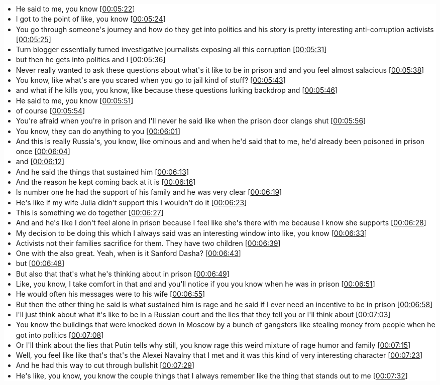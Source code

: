 *  He said to me, you know [[00:05:22](https://www.youtube.com/watch?v=JmRD1m3C6bc&t=322.32s)]
*  I got to the point of like, you know [[00:05:24](https://www.youtube.com/watch?v=JmRD1m3C6bc&t=324.0s)]
*  You go through someone's journey and how do they get into politics and his story is pretty interesting anti-corruption activists [[00:05:25](https://www.youtube.com/watch?v=JmRD1m3C6bc&t=325.68s)]
*  Turn blogger essentially turned investigative journalists exposing all this corruption [[00:05:31](https://www.youtube.com/watch?v=JmRD1m3C6bc&t=331.76s)]
*  but then he gets into politics and I [[00:05:36](https://www.youtube.com/watch?v=JmRD1m3C6bc&t=336.36s)]
*  Never really wanted to ask these questions about what's it like to be in prison and and you feel almost salacious [[00:05:38](https://www.youtube.com/watch?v=JmRD1m3C6bc&t=338.96s)]
*  You know, like what's are you scared when you go to jail kind of stuff? [[00:05:43](https://www.youtube.com/watch?v=JmRD1m3C6bc&t=343.84s)]
*  and what if he kills you, you know, like because these questions lurking backdrop and [[00:05:46](https://www.youtube.com/watch?v=JmRD1m3C6bc&t=346.76s)]
*  He said to me, you know [[00:05:51](https://www.youtube.com/watch?v=JmRD1m3C6bc&t=351.36s)]
*  of course [[00:05:54](https://www.youtube.com/watch?v=JmRD1m3C6bc&t=354.32s)]
*  You're afraid when you're in prison and I'll never he said like when the prison door clangs shut [[00:05:56](https://www.youtube.com/watch?v=JmRD1m3C6bc&t=356.36s)]
*  You know, they can do anything to you [[00:06:01](https://www.youtube.com/watch?v=JmRD1m3C6bc&t=361.8s)]
*  And this is really Russia's, you know, like ominous and and when he'd said that to me, he'd already been poisoned in prison once [[00:06:04](https://www.youtube.com/watch?v=JmRD1m3C6bc&t=364.8s)]
*  and [[00:06:12](https://www.youtube.com/watch?v=JmRD1m3C6bc&t=372.04s)]
*  And he said the things that sustained him [[00:06:13](https://www.youtube.com/watch?v=JmRD1m3C6bc&t=373.72s)]
*  And the reason he kept coming back at it is [[00:06:16](https://www.youtube.com/watch?v=JmRD1m3C6bc&t=376.8s)]
*  Is number one he had the support of his family and he was very clear [[00:06:19](https://www.youtube.com/watch?v=JmRD1m3C6bc&t=379.84s)]
*  He's like if my wife Julia didn't support this I wouldn't do it [[00:06:23](https://www.youtube.com/watch?v=JmRD1m3C6bc&t=383.71999999999997s)]
*  This is something we do together [[00:06:27](https://www.youtube.com/watch?v=JmRD1m3C6bc&t=387.04s)]
*  And and he's like I don't feel alone in prison because I feel like she's there with me because I know she supports [[00:06:28](https://www.youtube.com/watch?v=JmRD1m3C6bc&t=388.52s)]
*  My decision to be doing this which I always said was an interesting window into like, you know [[00:06:33](https://www.youtube.com/watch?v=JmRD1m3C6bc&t=393.56s)]
*  Activists not their families sacrifice for them. They have two children [[00:06:39](https://www.youtube.com/watch?v=JmRD1m3C6bc&t=399.44s)]
*  One with the also great. Yeah, when is it Sanford Dasha? [[00:06:43](https://www.youtube.com/watch?v=JmRD1m3C6bc&t=403.76s)]
*  but [[00:06:48](https://www.youtube.com/watch?v=JmRD1m3C6bc&t=408.32s)]
*  But also that that's what he's thinking about in prison [[00:06:49](https://www.youtube.com/watch?v=JmRD1m3C6bc&t=409.6s)]
*  Like, you know, I take comfort in that and and you'll notice if you you know when he was in prison [[00:06:51](https://www.youtube.com/watch?v=JmRD1m3C6bc&t=411.6s)]
*  He would often his messages were to his wife [[00:06:55](https://www.youtube.com/watch?v=JmRD1m3C6bc&t=415.8s)]
*  But then the other thing he said is what sustained him is rage and he said if I ever need an incentive to be in prison [[00:06:58](https://www.youtube.com/watch?v=JmRD1m3C6bc&t=418.72s)]
*  I'll just think about what it's like to be in a Russian court and the lies that they tell you or I'll think about [[00:07:03](https://www.youtube.com/watch?v=JmRD1m3C6bc&t=423.6s)]
*  You know the buildings that were knocked down in Moscow by a bunch of gangsters like stealing money from people when he got into politics [[00:07:08](https://www.youtube.com/watch?v=JmRD1m3C6bc&t=428.28s)]
*  Or I'll think about the lies that Putin tells why still, you know rage this weird mixture of rage humor and family [[00:07:15](https://www.youtube.com/watch?v=JmRD1m3C6bc&t=435.04s)]
*  Well, you feel like like that's that's the Alexei Navalny that I met and it was this kind of very interesting character [[00:07:23](https://www.youtube.com/watch?v=JmRD1m3C6bc&t=443.16s)]
*  And he had this way to cut through bullshit [[00:07:29](https://www.youtube.com/watch?v=JmRD1m3C6bc&t=449.76s)]
*  He's like, you know, you know the couple things that I always remember like the thing that stands out to me [[00:07:32](https://www.youtube.com/watch?v=JmRD1m3C6bc&t=452.16s)]